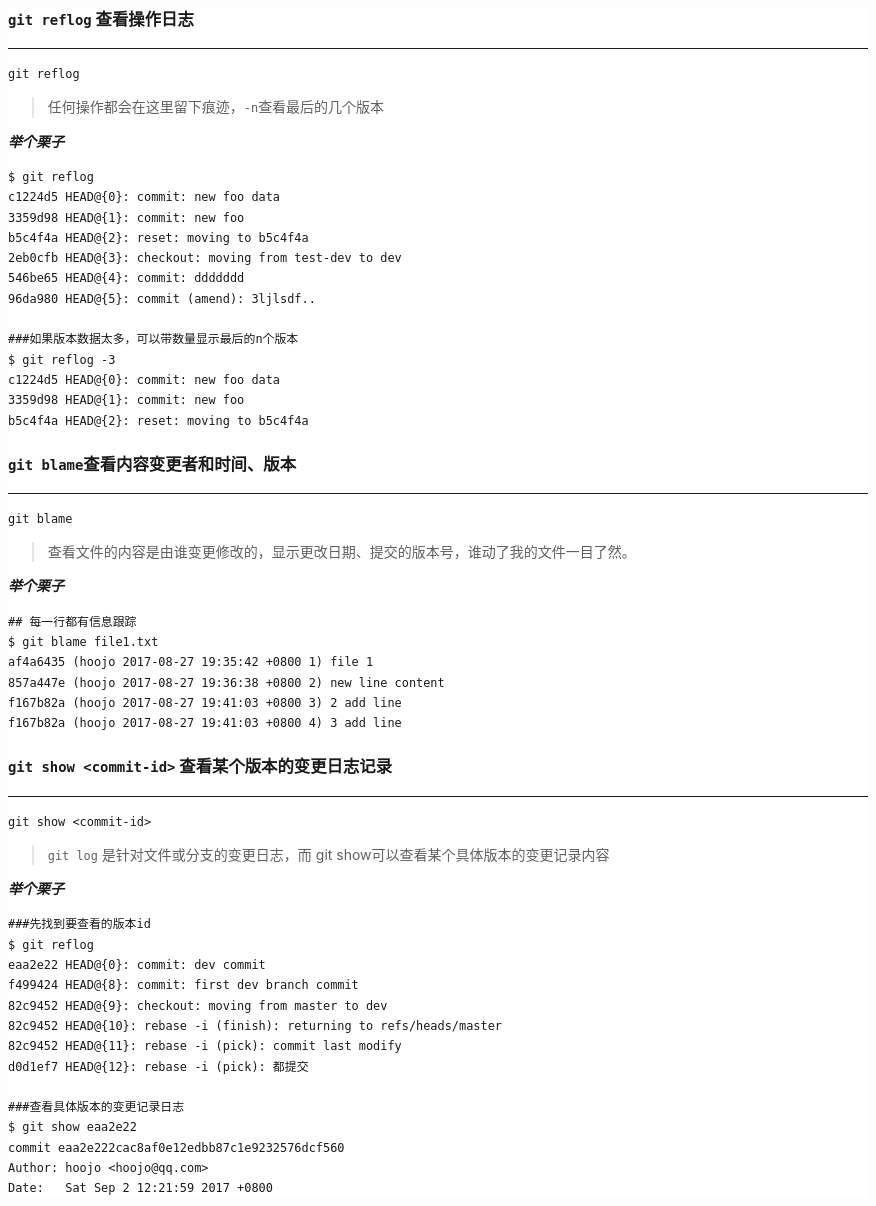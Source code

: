 ### `git reflog` 查看操作日志

---

`git reflog`
> 任何操作都会在这里留下痕迹，`-n`查看最后的几个版本

***举个栗子***
```shell
$ git reflog
c1224d5 HEAD@{0}: commit: new foo data
3359d98 HEAD@{1}: commit: new foo
b5c4f4a HEAD@{2}: reset: moving to b5c4f4a
2eb0cfb HEAD@{3}: checkout: moving from test-dev to dev
546be65 HEAD@{4}: commit: ddddddd
96da980 HEAD@{5}: commit (amend): 3ljlsdf..

###如果版本数据太多，可以带数量显示最后的n个版本
$ git reflog -3
c1224d5 HEAD@{0}: commit: new foo data
3359d98 HEAD@{1}: commit: new foo
b5c4f4a HEAD@{2}: reset: moving to b5c4f4a
```



### `git blame`查看内容变更者和时间、版本

---

`git blame`
> 查看文件的内容是由谁变更修改的，显示更改日期、提交的版本号，谁动了我的文件一目了然。

***举个栗子***

```shell
## 每一行都有信息跟踪
$ git blame file1.txt
af4a6435 (hoojo 2017-08-27 19:35:42 +0800 1) file 1
857a447e (hoojo 2017-08-27 19:36:38 +0800 2) new line content
f167b82a (hoojo 2017-08-27 19:41:03 +0800 3) 2 add line
f167b82a (hoojo 2017-08-27 19:41:03 +0800 4) 3 add line
```



### `git show <commit-id>` 查看某个版本的变更日志记录

---

`git show <commit-id>`
> `git log` 是针对文件或分支的变更日志，而 git show可以查看某个具体版本的变更记录内容

***举个栗子***
```shell
###先找到要查看的版本id
$ git reflog
eaa2e22 HEAD@{0}: commit: dev commit
f499424 HEAD@{8}: commit: first dev branch commit
82c9452 HEAD@{9}: checkout: moving from master to dev
82c9452 HEAD@{10}: rebase -i (finish): returning to refs/heads/master
82c9452 HEAD@{11}: rebase -i (pick): commit last modify
d0d1ef7 HEAD@{12}: rebase -i (pick): 都提交

###查看具体版本的变更记录日志
$ git show eaa2e22
commit eaa2e222cac8af0e12edbb87c1e9232576dcf560
Author: hoojo <hoojo@qq.com>
Date:   Sat Sep 2 12:21:59 2017 +0800
```
